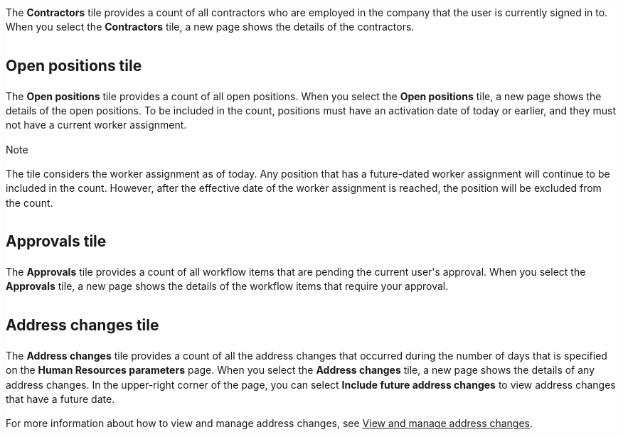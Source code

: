 The **Contractors** tile provides a count of all contractors who are employed in the company that the user is currently signed in to. When you select the **Contractors** tile, a new page shows the details of the contractors.

## Open positions tile

The **Open positions** tile provides a count of all open positions. When you select the **Open positions** tile, a new page shows the details of the open positions. To be included in the count, positions must have an activation date of today or earlier, and they must not have a current worker assignment.

> [!NOTE]
> The tile considers the worker assignment as of today. Any position that has a future-dated worker assignment will continue to be included in the count. However, after the effective date of the worker assignment is reached, the position will be excluded from the count.

## Approvals tile

The **Approvals** tile provides a count of all workflow items that are pending the current user's approval. When you select the **Approvals** tile, a new page shows the details of the workflow items that require your approval.

## Address changes tile

The **Address changes** tile provides a count of all the address changes that occurred during the number of days that is specified on the **Human Resources parameters** page. When you select the **Address changes** tile, a new page shows the details of any address changes. In the upper-right corner of the page, you can select **Include future address changes** to view address changes that have a future date.

For more information about how to view and manage address changes, see [View and manage address changes](hr-personnel-view-address-changes.md).
